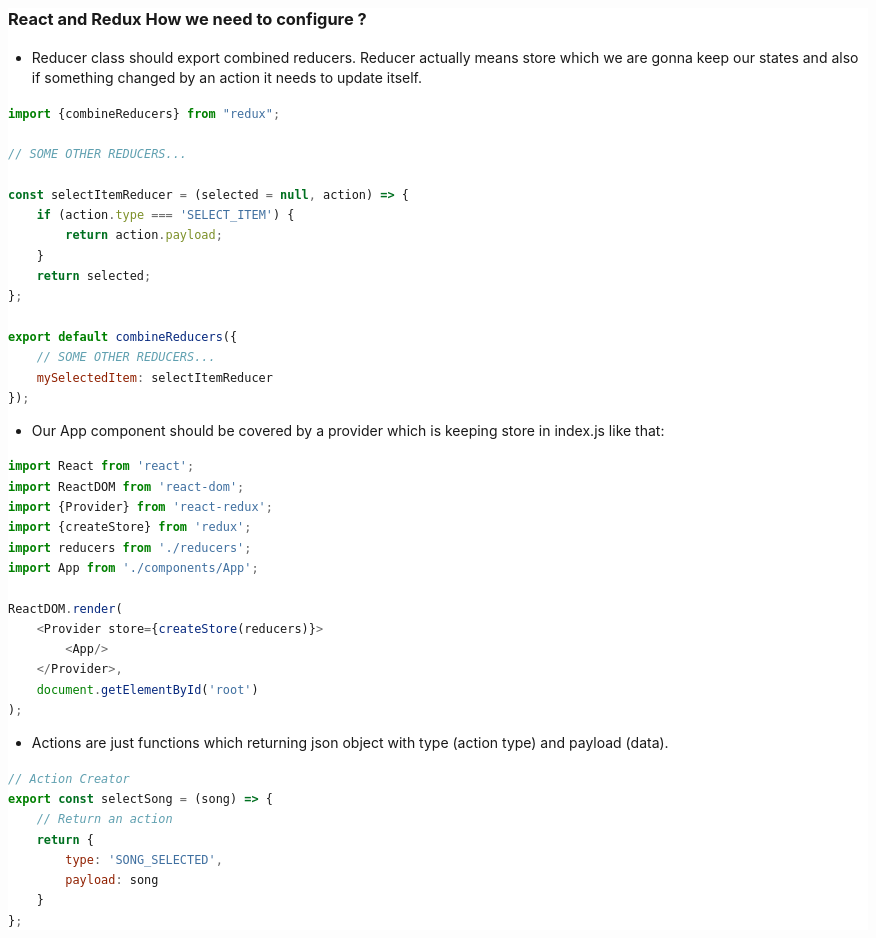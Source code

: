 
### React and Redux How we need to configure ?

- Reducer class should export combined reducers. Reducer actually means store which we are gonna keep our states and also if something changed by an action it needs to update itself.

```javascript
import {combineReducers} from "redux";

// SOME OTHER REDUCERS...

const selectItemReducer = (selected = null, action) => {
    if (action.type === 'SELECT_ITEM') {
        return action.payload;
    }
    return selected;
};

export default combineReducers({
    // SOME OTHER REDUCERS...
    mySelectedItem: selectItemReducer
});
```

- Our App component should be covered by a provider which is keeping store in index.js like that:

```javascript
import React from 'react';
import ReactDOM from 'react-dom';
import {Provider} from 'react-redux';
import {createStore} from 'redux';
import reducers from './reducers';
import App from './components/App';

ReactDOM.render(
    <Provider store={createStore(reducers)}>
        <App/>
    </Provider>,
    document.getElementById('root')
);
```

- Actions are just functions which returning json object with type (action type) and payload (data).

```javascript
// Action Creator
export const selectSong = (song) => {
    // Return an action
    return {
        type: 'SONG_SELECTED',
        payload: song
    }
};
```
